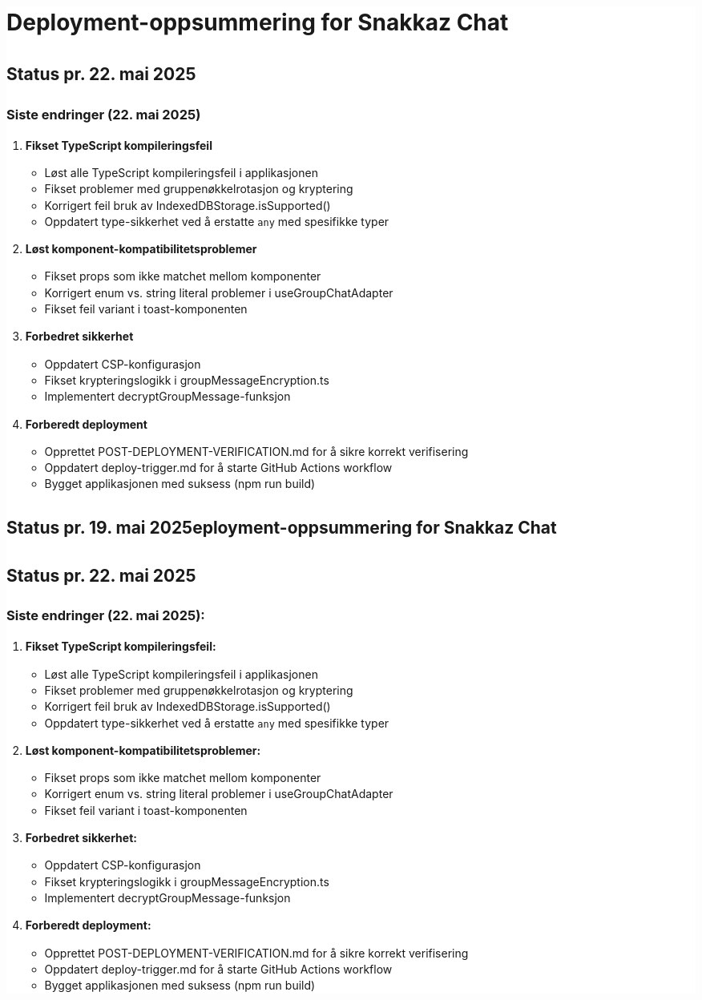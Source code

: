 # Deployment-oppsummering for Snakkaz Chat

## Status pr. 22. mai 2025

### Siste endringer (22. mai 2025)

1. **Fikset TypeScript kompileringsfeil**
   - Løst alle TypeScript kompileringsfeil i applikasjonen
   - Fikset problemer med gruppenøkkelrotasjon og kryptering
   - Korrigert feil bruk av IndexedDBStorage.isSupported()
   - Oppdatert type-sikkerhet ved å erstatte `any` med spesifikke typer

2. **Løst komponent-kompatibilitetsproblemer**
   - Fikset props som ikke matchet mellom komponenter
   - Korrigert enum vs. string literal problemer i useGroupChatAdapter
   - Fikset feil variant i toast-komponenten

3. **Forbedret sikkerhet**
   - Oppdatert CSP-konfigurasjon
   - Fikset krypteringslogikk i groupMessageEncryption.ts
   - Implementert decryptGroupMessage-funksjon

4. **Forberedt deployment**
   - Opprettet POST-DEPLOYMENT-VERIFICATION.md for å sikre korrekt verifisering
   - Oppdatert deploy-trigger.md for å starte GitHub Actions workflow
   - Bygget applikasjonen med suksess (npm run build)

## Status pr. 19. mai 2025eployment-oppsummering for Snakkaz Chat

## Status pr. 22. mai 2025

### Siste endringer (22. mai 2025):
1. **Fikset TypeScript kompileringsfeil:**
   - Løst alle TypeScript kompileringsfeil i applikasjonen
   - Fikset problemer med gruppenøkkelrotasjon og kryptering
   - Korrigert feil bruk av IndexedDBStorage.isSupported()
   - Oppdatert type-sikkerhet ved å erstatte `any` med spesifikke typer

2. **Løst komponent-kompatibilitetsproblemer:**
   - Fikset props som ikke matchet mellom komponenter
   - Korrigert enum vs. string literal problemer i useGroupChatAdapter
   - Fikset feil variant i toast-komponenten

3. **Forbedret sikkerhet:**
   - Oppdatert CSP-konfigurasjon
   - Fikset krypteringslogikk i groupMessageEncryption.ts
   - Implementert decryptGroupMessage-funksjon

4. **Forberedt deployment:**
   - Opprettet POST-DEPLOYMENT-VERIFICATION.md for å sikre korrekt verifisering
   - Oppdatert deploy-trigger.md for å starte GitHub Actions workflow
   - Bygget applikasjonen med suksess (npm run build)
